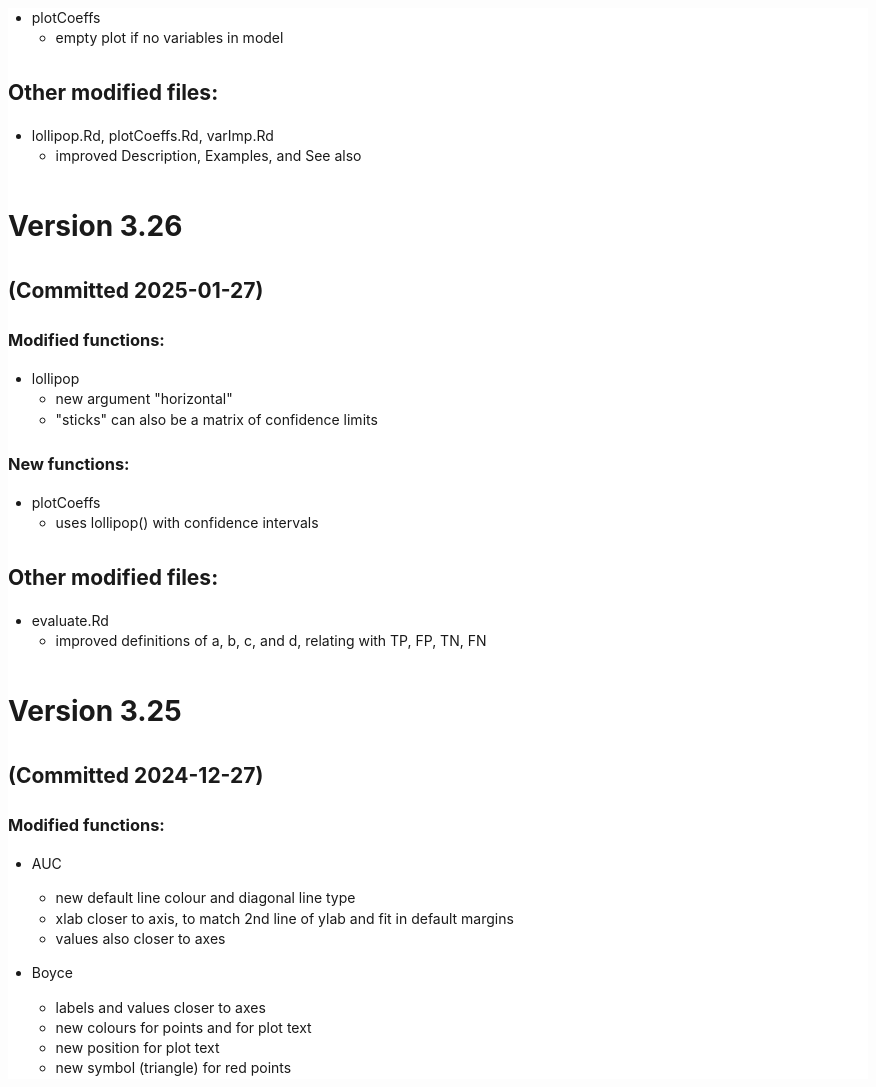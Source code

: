 * plotCoeffs
    - empty plot if no variables in model


## Other modified files:

* lollipop.Rd, plotCoeffs.Rd, varImp.Rd
    - improved Description, Examples, and See also



# Version 3.26 
## (Committed 2025-01-27)


### Modified functions:

* lollipop
    - new argument "horizontal"
    - "sticks" can also be a matrix of confidence limits


### New functions:

* plotCoeffs
    - uses lollipop() with confidence intervals


## Other modified files:

* evaluate.Rd
    - improved definitions of a, b, c, and d, relating with TP, FP, TN, FN



# Version 3.25 
## (Committed 2024-12-27)


### Modified functions:

* AUC
    - new default line colour and diagonal line type
    - xlab closer to axis, to match 2nd line of ylab and fit in default margins
    - values also closer to axes

* Boyce
    - labels and values closer to axes
    - new colours for points and for plot text
    - new position for plot text
    - new symbol (triangle) for red points
